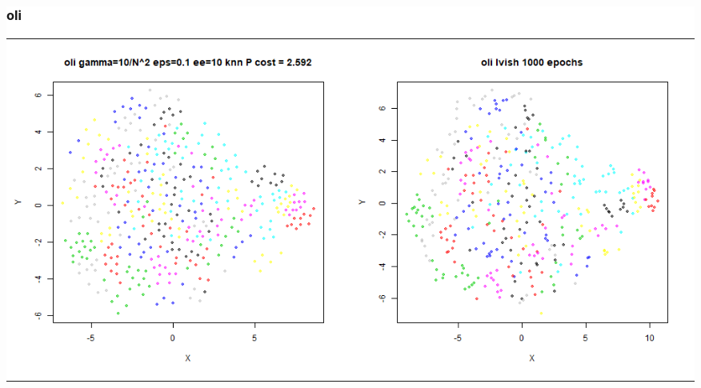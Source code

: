 
### oli

|                             |                           |
:----------------------------:|:--------------------------:
![oli lveek](../img/lv/oli_lveek.png)|![oli lvishk](../img/lv/oli_lvishk.png)
